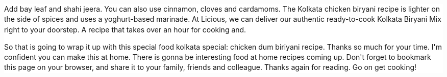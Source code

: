 Add bay leaf and shahi jeera. You can also use cinnamon, cloves and cardamoms. The Kolkata chicken biryani recipe is lighter on the side of spices and uses a yoghurt-based marinade. At Licious, we can deliver our authentic ready-to-cook Kolkata Biryani Mix right to your doorstep. A recipe that takes over an hour for cooking and. 

So that is going to wrap it up with this special food kolkata special: chicken dum biriyani recipe. Thanks so much for your time. I'm confident you can make this at home. There is gonna be interesting food at home recipes coming up. Don't forget to bookmark this page on your browser, and share it to your family, friends and colleague. Thanks again for reading. Go on get cooking!
